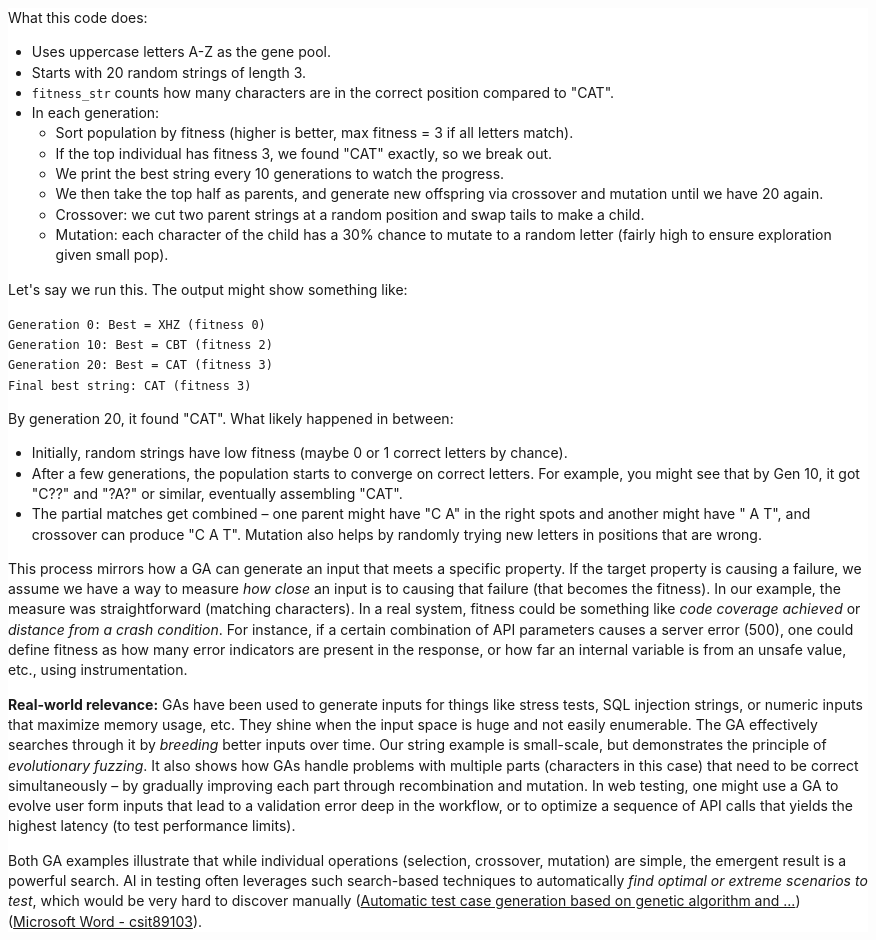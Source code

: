 What this code does:

- Uses uppercase letters A-Z as the gene pool.
- Starts with 20 random strings of length 3.
- `fitness_str` counts how many characters are in the correct position compared to "CAT".
- In each generation:
  - Sort population by fitness (higher is better, max fitness = 3 if all letters match).
  - If the top individual has fitness 3, we found "CAT" exactly, so we break out.
  - We print the best string every 10 generations to watch the progress.
  - We then take the top half as parents, and generate new offspring via crossover and mutation until we have 20 again.
  - Crossover: we cut two parent strings at a random position and swap tails to make a child.
  - Mutation: each character of the child has a 30% chance to mutate to a random letter (fairly high to ensure exploration given small pop).

Let's say we run this. The output might show something like:

```plaintext
Generation 0: Best = XHZ (fitness 0)
Generation 10: Best = CBT (fitness 2)
Generation 20: Best = CAT (fitness 3)
Final best string: CAT (fitness 3)
```

By generation 20, it found "CAT". What likely happened in between:
- Initially, random strings have low fitness (maybe 0 or 1 correct letters by chance).
- After a few generations, the population starts to converge on correct letters. For example, you might see that by Gen 10, it got "C??" and "?A?" or similar, eventually assembling "CAT".
- The partial matches get combined – one parent might have "C A" in the right spots and another might have "  A T", and crossover can produce "C A T". Mutation also helps by randomly trying new letters in positions that are wrong.

This process mirrors how a GA can generate an input that meets a specific property. If the target property is causing a failure, we assume we have a way to measure *how close* an input is to causing that failure (that becomes the fitness). In our example, the measure was straightforward (matching characters). In a real system, fitness could be something like *code coverage achieved* or *distance from a crash condition*. For instance, if a certain combination of API parameters causes a server error (500), one could define fitness as how many error indicators are present in the response, or how far an internal variable is from an unsafe value, etc., using instrumentation.

**Real-world relevance:** GAs have been used to generate inputs for things like stress tests, SQL injection strings, or numeric inputs that maximize memory usage, etc. They shine when the input space is huge and not easily enumerable. The GA effectively searches through it by *breeding* better inputs over time. Our string example is small-scale, but demonstrates the principle of *evolutionary fuzzing*. It also shows how GAs handle problems with multiple parts (characters in this case) that need to be correct simultaneously – by gradually improving each part through recombination and mutation. In web testing, one might use a GA to evolve user form inputs that lead to a validation error deep in the workflow, or to optimize a sequence of API calls that yields the highest latency (to test performance limits).

Both GA examples illustrate that while individual operations (selection, crossover, mutation) are simple, the emergent result is a powerful search. AI in testing often leverages such search-based techniques to automatically *find optimal or extreme scenarios to test*, which would be very hard to discover manually ([Automatic test case generation based on genetic algorithm and ...](https://ieeexplore.ieee.org/document/6487127/#:~:text=Abstract%3A%20This%20paper%20proposes%20a,genetic%20algorithm%20and%20mutation%20analysis)) ([Microsoft Word - csit89103](https://airccj.org/CSCP/vol8/csit89103.pdf#:~:text=problem%20and%20use%20a%20genetic,cases%20will%20be%20generated%20to)).
